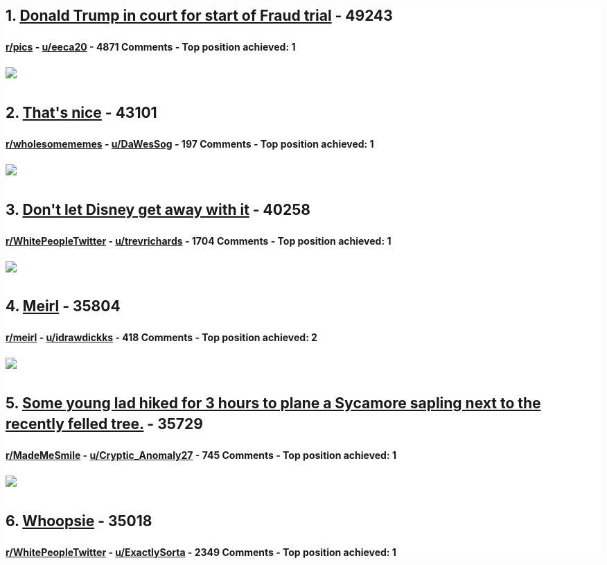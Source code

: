 ## 1. [Donald Trump in court for start of Fraud trial](http://reddit.com/r/pics/comments/16xytx7/donald_trump_in_court_for_start_of_fraud_trial/) - 49243
#### [r/pics](http://reddit.com/r/pics) - [u/eeca20](http://reddit.com/u/eeca20) - 4871 Comments - Top position achieved: 1

<a href="https://i.redd.it/sw3s00aczsrb1.jpg"><img src="https://b.thumbs.redditmedia.com/m0FS_QZ4sfSJb_Mo0FoR9HQrQkaoEEfEBdcJT6Q_hvY.jpg"></img></a>

## 2. [That's nice](http://reddit.com/r/wholesomememes/comments/16xsd2m/thats_nice/) - 43101
#### [r/wholesomememes](http://reddit.com/r/wholesomememes) - [u/DaWesSog](http://reddit.com/u/DaWesSog) - 197 Comments - Top position achieved: 1

<a href="https://i.redd.it/eu4gx11agrrb1.jpg"><img src="https://b.thumbs.redditmedia.com/qePasJzyw_1MJoH4AlWBDx26GE1y4y6U9ZRJzO0D9rY.jpg"></img></a>

## 3. [Don't let Disney get away with it](http://reddit.com/r/WhitePeopleTwitter/comments/16xlu58/dont_let_disney_get_away_with_it/) - 40258
#### [r/WhitePeopleTwitter](http://reddit.com/r/WhitePeopleTwitter) - [u/trevrichards](http://reddit.com/u/trevrichards) - 1704 Comments - Top position achieved: 1

<a href="https://i.redd.it/5qjaq4zwjprb1.jpg"><img src="https://b.thumbs.redditmedia.com/syzuVA0cnpyyd_KR1U7TUmy5AuRnUGh4t895cH1F45w.jpg"></img></a>

## 4. [Meirl](http://reddit.com/r/meirl/comments/16xnfm2/meirl/) - 35804
#### [r/meirl](http://reddit.com/r/meirl) - [u/idrawdickks](http://reddit.com/u/idrawdickks) - 418 Comments - Top position achieved: 2

<a href="https://i.redd.it/n4xqhl3yyprb1.jpg"><img src="https://a.thumbs.redditmedia.com/VaRMj5FPf2AVNEPj7Tf9qb8NnOuD2O03qR3Pz1-5x28.jpg"></img></a>

## 5. [Some young lad hiked for 3 hours to plane a Sycamore sapling next to the recently felled tree.](http://reddit.com/r/MadeMeSmile/comments/16xun3l/some_young_lad_hiked_for_3_hours_to_plane_a/) - 35729
#### [r/MadeMeSmile](http://reddit.com/r/MadeMeSmile) - [u/Cryptic_Anomaly27](http://reddit.com/u/Cryptic_Anomaly27) - 745 Comments - Top position achieved: 1

<a href="https://i.redd.it/5l2tzlmw2srb1.jpg"><img src="https://a.thumbs.redditmedia.com/uV_6KkyE0QYoQ2MJ0oZuV4LO1GLoANAkxGrjxPMDre8.jpg"></img></a>

## 6. [Whoopsie](http://reddit.com/r/WhitePeopleTwitter/comments/16y05g2/whoopsie/) - 35018
#### [r/WhitePeopleTwitter](http://reddit.com/r/WhitePeopleTwitter) - [u/ExactlySorta](http://reddit.com/u/ExactlySorta) - 2349 Comments - Top position achieved: 1
